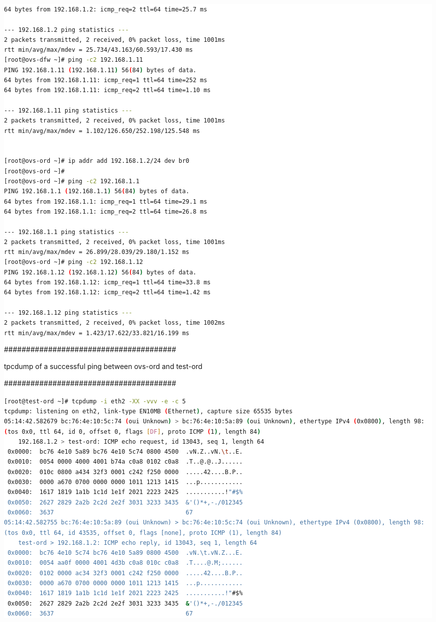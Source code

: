 ```bash
64 bytes from 192.168.1.2: icmp_req=2 ttl=64 time=25.7 ms

--- 192.168.1.2 ping statistics ---
2 packets transmitted, 2 received, 0% packet loss, time 1001ms
rtt min/avg/max/mdev = 25.734/43.163/60.593/17.430 ms
[root@ovs-dfw ~]# ping -c2 192.168.1.11
PING 192.168.1.11 (192.168.1.11) 56(84) bytes of data.
64 bytes from 192.168.1.11: icmp_req=1 ttl=64 time=252 ms
64 bytes from 192.168.1.11: icmp_req=2 ttl=64 time=1.10 ms

--- 192.168.1.11 ping statistics ---
2 packets transmitted, 2 received, 0% packet loss, time 1001ms
rtt min/avg/max/mdev = 1.102/126.650/252.198/125.548 ms


[root@ovs-ord ~]# ip addr add 192.168.1.2/24 dev br0
[root@ovs-ord ~]# 
[root@ovs-ord ~]# ping -c2 192.168.1.1
PING 192.168.1.1 (192.168.1.1) 56(84) bytes of data.
64 bytes from 192.168.1.1: icmp_req=1 ttl=64 time=29.1 ms
64 bytes from 192.168.1.1: icmp_req=2 ttl=64 time=26.8 ms

--- 192.168.1.1 ping statistics ---
2 packets transmitted, 2 received, 0% packet loss, time 1001ms
rtt min/avg/max/mdev = 26.899/28.039/29.180/1.152 ms
[root@ovs-ord ~]# ping -c2 192.168.1.12
PING 192.168.1.12 (192.168.1.12) 56(84) bytes of data.
64 bytes from 192.168.1.12: icmp_req=1 ttl=64 time=33.8 ms
64 bytes from 192.168.1.12: icmp_req=2 ttl=64 time=1.42 ms

--- 192.168.1.12 ping statistics ---
2 packets transmitted, 2 received, 0% packet loss, time 1002ms
rtt min/avg/max/mdev = 1.423/17.622/33.821/16.199 ms
```

#######################################

tpcdump of a successful ping between ovs-ord and test-ord

#######################################

```bash
[root@test-ord ~]# tcpdump -i eth2 -XX -vvv -e -c 5
tcpdump: listening on eth2, link-type EN10MB (Ethernet), capture size 65535 bytes
05:14:42.582679 bc:76:4e:10:5c:74 (oui Unknown) > bc:76:4e:10:5a:89 (oui Unknown), ethertype IPv4 (0x0800), length 98: (tos 0x0, ttl 64, id 0, offset 0, flags [DF], proto ICMP (1), length 84)
    192.168.1.2 > test-ord: ICMP echo request, id 13043, seq 1, length 64
 0x0000:  bc76 4e10 5a89 bc76 4e10 5c74 0800 4500  .vN.Z..vN.\t..E.
 0x0010:  0054 0000 4000 4001 b74a c0a8 0102 c0a8  .T..@.@..J......
 0x0020:  010c 0800 a434 32f3 0001 c242 f250 0000  .....42....B.P..
 0x0030:  0000 a670 0700 0000 0000 1011 1213 1415  ...p............
 0x0040:  1617 1819 1a1b 1c1d 1e1f 2021 2223 2425  ...........!"#$%
 0x0050:  2627 2829 2a2b 2c2d 2e2f 3031 3233 3435  &'()*+,-./012345
 0x0060:  3637                                     67
05:14:42.582755 bc:76:4e:10:5a:89 (oui Unknown) > bc:76:4e:10:5c:74 (oui Unknown), ethertype IPv4 (0x0800), length 98: (tos 0x0, ttl 64, id 43535, offset 0, flags [none], proto ICMP (1), length 84)
    test-ord > 192.168.1.2: ICMP echo reply, id 13043, seq 1, length 64
 0x0000:  bc76 4e10 5c74 bc76 4e10 5a89 0800 4500  .vN.\t.vN.Z...E.
 0x0010:  0054 aa0f 0000 4001 4d3b c0a8 010c c0a8  .T....@.M;......
 0x0020:  0102 0000 ac34 32f3 0001 c242 f250 0000  .....42....B.P..
 0x0030:  0000 a670 0700 0000 0000 1011 1213 1415  ...p............
 0x0040:  1617 1819 1a1b 1c1d 1e1f 2021 2223 2425  ...........!"#$%
 0x0050:  2627 2829 2a2b 2c2d 2e2f 3031 3233 3435  &'()*+,-./012345
 0x0060:  3637                                     67
```